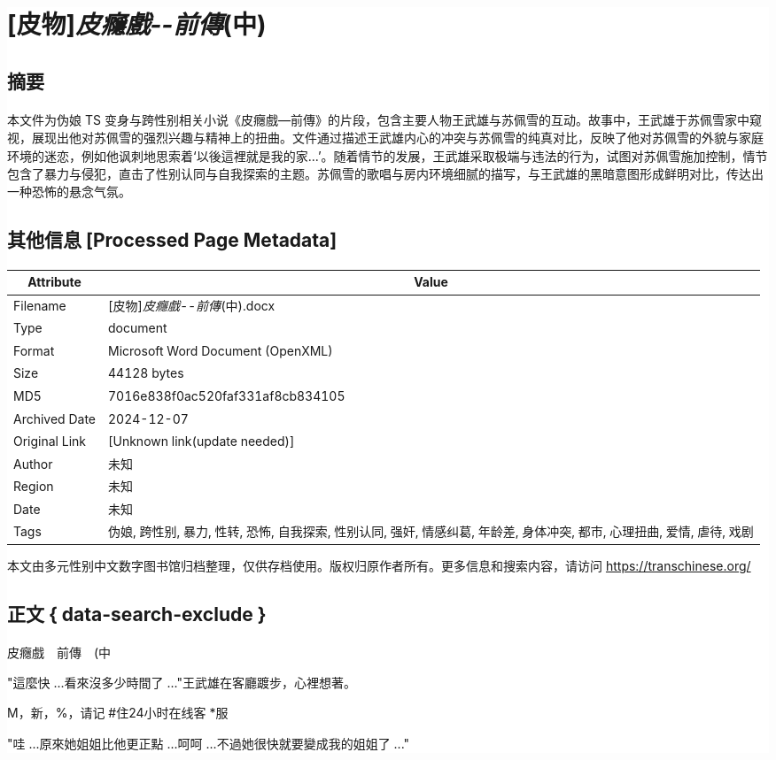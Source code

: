# [皮物]_皮癮戲--前傳_(中)



## 摘要


本文件为伪娘 TS 变身与跨性别相关小说《皮癮戲—前傳》的片段，包含主要人物王武雄与苏佩雪的互动。故事中，王武雄于苏佩雪家中窥视，展现出他对苏佩雪的强烈兴趣与精神上的扭曲。文件通过描述王武雄内心的冲突与苏佩雪的纯真对比，反映了他对苏佩雪的外貌与家庭环境的迷恋，例如他讽刺地思索着‘以後這裡就是我的家...’。随着情节的发展，王武雄采取极端与违法的行为，试图对苏佩雪施加控制，情节包含了暴力与侵犯，直击了性别认同与自我探索的主题。苏佩雪的歌唱与房内环境细腻的描写，与王武雄的黑暗意图形成鲜明对比，传达出一种恐怖的悬念气氛。



## 其他信息 [Processed Page Metadata]

| Attribute       | Value                                  |
|-----------------|----------------------------------------|
| Filename        | [皮物]_皮癮戲--前傳_(中).docx                             |
| Type            | document                                 |
| Format          | Microsoft Word Document (OpenXML)                               |
| Size            | 44128 bytes                           |
| MD5             | 7016e838f0ac520faf331af8cb834105                                  |
| Archived Date   | 2024-12-07                             |
| Original Link   | [Unknown link(update needed)]                         |
| Author          | 未知                               |
| Region          | 未知                               |
| Date            | 未知                                 |
| Tags            | 伪娘, 跨性别, 暴力, 性转, 恐怖, 自我探索, 性别认同, 强奸, 情感纠葛, 年龄差, 身体冲突, 都市, 心理扭曲, 爱情, 虐待, 戏剧                                 |

本文由多元性别中文数字图书馆归档整理，仅供存档使用。版权归原作者所有。更多信息和搜索内容，请访问 <https://transchinese.org/>


## 正文 { data-search-exclude }


皮癮戲　前傳　(中





"這麼快 ...看來沒多少時間了 ..."王武雄在客廳踱步，心裡想著。

M，新，%，请记 #住24小时在线客 *服



"哇 ...原來她姐姐比他更正點 ...呵呵 ...不過她很快就要變成我的姐姐了 ..."
